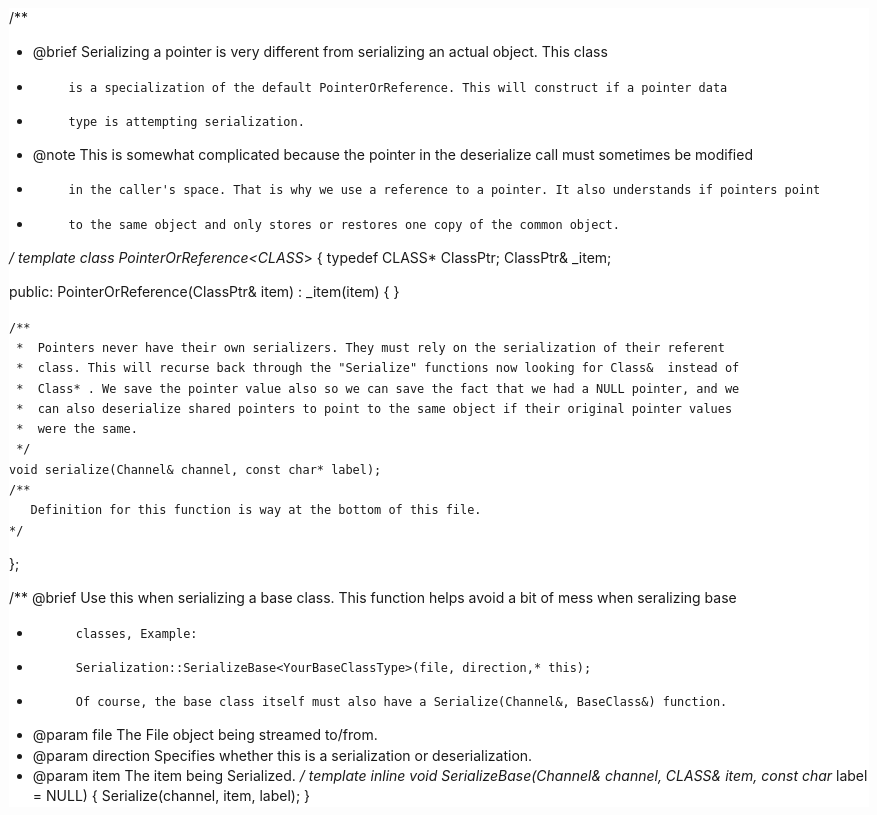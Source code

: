 /**
 *  @brief  Serializing a pointer is very different from serializing an actual object. This class
 *          is a specialization of the default PointerOrReference. This will construct if a pointer data
 *          type is attempting serialization.
 *  @note   This is somewhat complicated because the pointer in the deserialize call must sometimes be modified
 *          in the caller's space. That is why we use a reference to a pointer. It also understands if pointers point
 *          to the same object and only stores or restores one copy of the common object.
 */
template<typename CLASS> class PointerOrReference<CLASS*>
{
    typedef CLASS* ClassPtr;
    ClassPtr& _item;

public:
    PointerOrReference(ClassPtr& item) :
        _item(item)
    {
    }

    /**
     *  Pointers never have their own serializers. They must rely on the serialization of their referent
     *  class. This will recurse back through the "Serialize" functions now looking for Class&  instead of
     *  Class* . We save the pointer value also so we can save the fact that we had a NULL pointer, and we
     *  can also deserialize shared pointers to point to the same object if their original pointer values
     *  were the same.
     */
    void serialize(Channel& channel, const char* label);
    /**
       Definition for this function is way at the bottom of this file.
    */
};

/** @brief  Use this when serializing a base class. This function helps avoid a bit of mess when seralizing base
 *           classes, Example:
 *           Serialization::SerializeBase<YourBaseClassType>(file, direction,* this);
 *           Of course, the base class itself must also have a Serialize(Channel&, BaseClass&) function.
 *   @param  file       The  File object being streamed to/from.
 *   @param  direction  Specifies whether this is a serialization or deserialization.
 *   @param  item       The item being Serialized.
 */
template<typename CLASS> inline void SerializeBase(Channel& channel, CLASS& item, const char* label = NULL)
{
    Serialize(channel, item, label);
}
